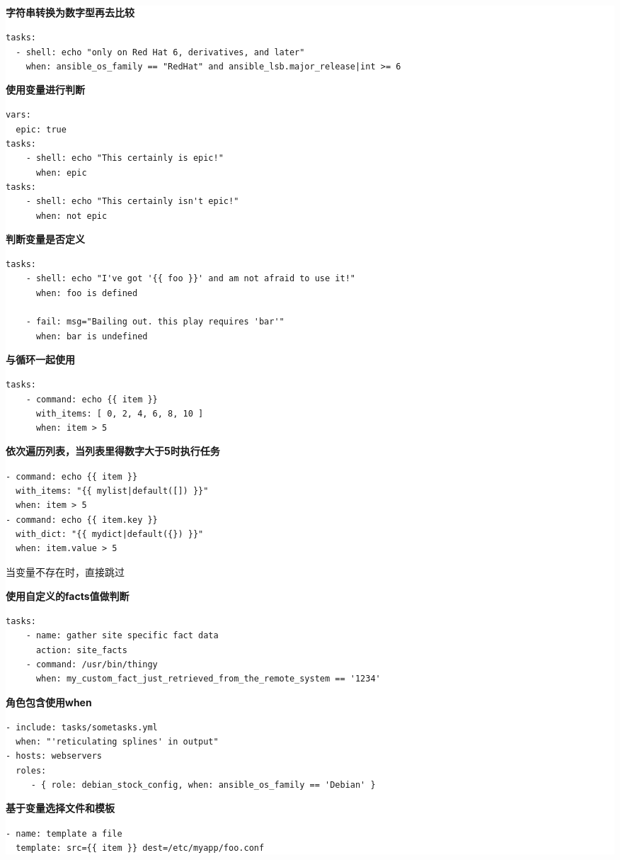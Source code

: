 
**字符串转换为数字型再去比较**
```
tasks:
  - shell: echo "only on Red Hat 6, derivatives, and later"
    when: ansible_os_family == "RedHat" and ansible_lsb.major_release|int >= 6
```
**使用变量进行判断**
```
vars:
  epic: true
tasks:
    - shell: echo "This certainly is epic!"
      when: epic
tasks:
    - shell: echo "This certainly isn't epic!"
      when: not epic
```

**判断变量是否定义**
```
tasks:
    - shell: echo "I've got '{{ foo }}' and am not afraid to use it!"
      when: foo is defined

    - fail: msg="Bailing out. this play requires 'bar'"
      when: bar is undefined
```

**与循环一起使用**
```
tasks:
    - command: echo {{ item }}
      with_items: [ 0, 2, 4, 6, 8, 10 ]
      when: item > 5
```

**依次遍历列表，当列表里得数字大于5时执行任务**
```
- command: echo {{ item }}
  with_items: "{{ mylist|default([]) }}"
  when: item > 5
- command: echo {{ item.key }}
  with_dict: "{{ mydict|default({}) }}"
  when: item.value > 5
```
当变量不存在时，直接跳过


**使用自定义的facts值做判断**

```
tasks:
    - name: gather site specific fact data
      action: site_facts
    - command: /usr/bin/thingy
      when: my_custom_fact_just_retrieved_from_the_remote_system == '1234'
```
**角色包含使用when**
```
- include: tasks/sometasks.yml
  when: "'reticulating splines' in output"
- hosts: webservers
  roles:
     - { role: debian_stock_config, when: ansible_os_family == 'Debian' }
```
**基于变量选择文件和模板**
```
- name: template a file
  template: src={{ item }} dest=/etc/myapp/foo.conf
```